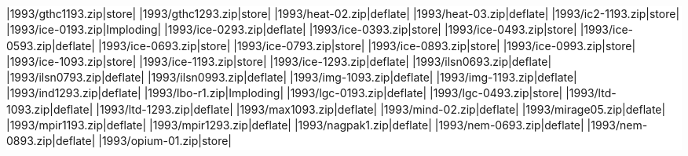|1993/gthc1193.zip|store|
|1993/gthc1293.zip|store|
|1993/heat-02.zip|deflate|
|1993/heat-03.zip|deflate|
|1993/ic2-1193.zip|store|
|1993/ice-0193.zip|Imploding|
|1993/ice-0293.zip|deflate|
|1993/ice-0393.zip|store|
|1993/ice-0493.zip|store|
|1993/ice-0593.zip|deflate|
|1993/ice-0693.zip|store|
|1993/ice-0793.zip|store|
|1993/ice-0893.zip|store|
|1993/ice-0993.zip|store|
|1993/ice-1093.zip|store|
|1993/ice-1193.zip|store|
|1993/ice-1293.zip|deflate|
|1993/ilsn0693.zip|deflate|
|1993/ilsn0793.zip|deflate|
|1993/ilsn0993.zip|deflate|
|1993/img-1093.zip|deflate|
|1993/img-1193.zip|deflate|
|1993/ind1293.zip|deflate|
|1993/lbo-r1.zip|Imploding|
|1993/lgc-0193.zip|deflate|
|1993/lgc-0493.zip|store|
|1993/ltd-1093.zip|deflate|
|1993/ltd-1293.zip|deflate|
|1993/max1093.zip|deflate|
|1993/mind-02.zip|deflate|
|1993/mirage05.zip|deflate|
|1993/mpir1193.zip|deflate|
|1993/mpir1293.zip|deflate|
|1993/nagpak1.zip|deflate|
|1993/nem-0693.zip|deflate|
|1993/nem-0893.zip|deflate|
|1993/opium-01.zip|store|